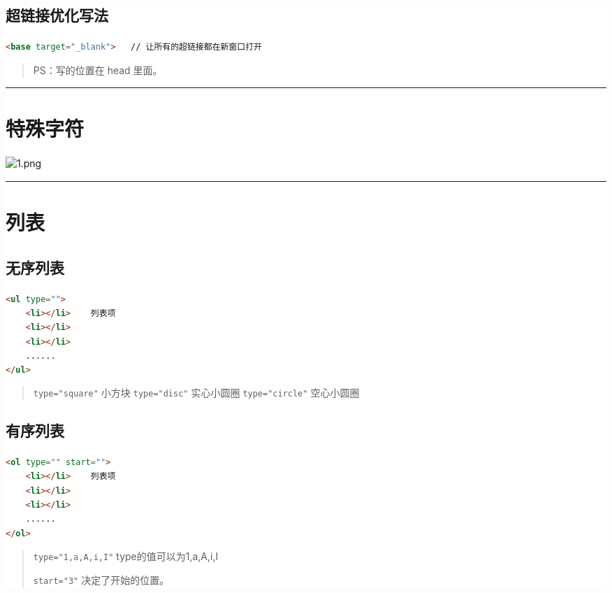 

## 超链接优化写法

```html
<base target="_blank">   // 让所有的超链接都在新窗口打开
```

> PS：写的位置在  head 里面。

---

# 特殊字符



![1.png](html学习笔记01/1.png)



---

# 列表

## 无序列表

```html
<ul type="">
	<li></li>    列表项
	<li></li>
	<li></li>
	......
</ul>
```

> `type="square"`      小方块
> `type="disc"`       实心小圆圈
> `type="circle"`      空心小圆圈



## 有序列表

```html
<ol type="" start="">
    <li></li>    列表项
    <li></li>
    <li></li>
    ......
</ol>
```

> `type="1,a,A,i,I"`  type的值可以为1,a,A,i,I
>
> `start="3"`  决定了开始的位置。
